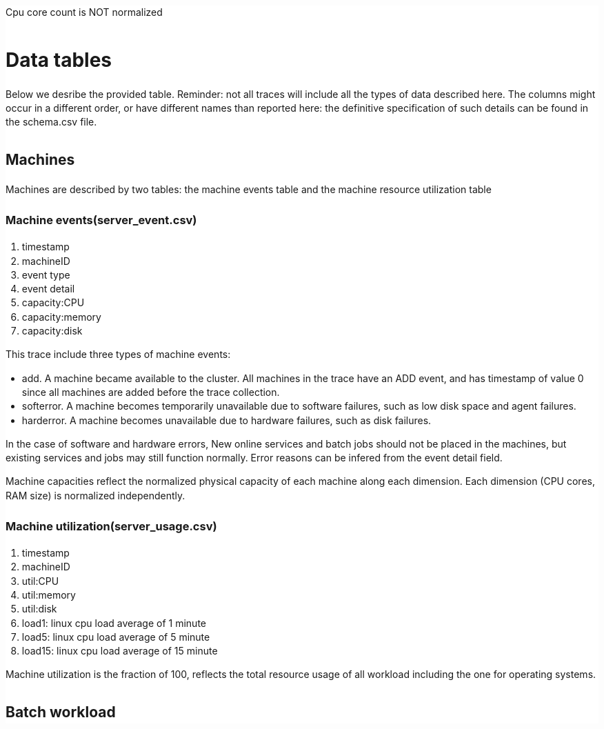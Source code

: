 Cpu core count is NOT normalized

# Data tables

Below we desribe the provided table. Reminder: not all traces will include all the types of data described here. The columns might occur in a different order, or have different names than reported here: the definitive specification of such details can be found in the schema.csv file.

## Machines

Machines are described by two tables: the machine events table and the machine resource utilization table

### Machine events(server_event.csv)

1. timestamp
2. machineID
3. event type
4. event detail
5. capacity:CPU
6. capacity:memory
7. capacity:disk

This trace include three types of machine events:

* add. A machine became available to the cluster. All machines in the trace have an ADD event, and has timestamp of value 0 since all machines are added before the trace collection.
* softerror. A machine becomes temporarily unavailable due to software failures, such as low disk space and agent failures.
* harderror. A machine becomes unavailable due to hardware failures, such as disk failures.

In the case of software and hardware errors, New online services and batch jobs should not be placed in the machines, but existing services and jobs may still function normally. Error reasons can be infered from the event detail field.

Machine capacities reflect the normalized physical capacity of each machine along each dimension. Each dimension (CPU cores, RAM size) is normalized independently.

### Machine utilization(server_usage.csv)

1. timestamp
2. machineID
3. util:CPU
4. util:memory
5. util:disk
6. load1: linux cpu load average of 1 minute
7. load5: linux cpu load average of 5 minute
8. load15: linux cpu load average of 15 minute

Machine utilization is the fraction of 100, reflects the total resource usage of all workload including the one for operating systems.

## Batch workload
